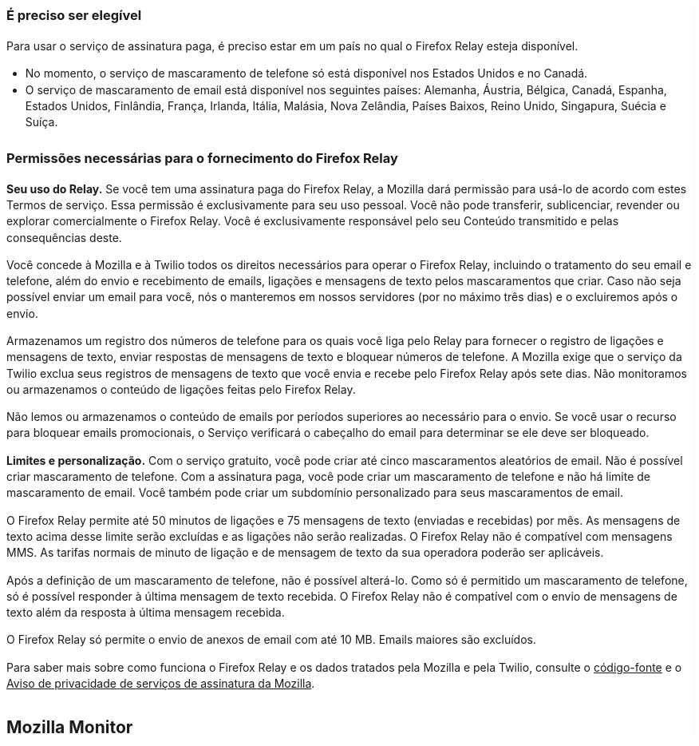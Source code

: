 ### É preciso ser elegível
Para usar o serviço de assinatura paga, é preciso estar em um país no qual o Firefox Relay esteja disponível. 

* No momento, o serviço de mascaramento de telefone só está disponível nos Estados Unidos e no Canadá. 
* O serviço de mascaramento de email está disponível nos seguintes países: Alemanha, Áustria, Bélgica, Canadá, Espanha, Estados Unidos, Finlândia, França, Irlanda, Itália, Malásia, Nova Zelândia, Países Baixos, Reino Unido, Singapura, Suécia e Suíça.

### Permissões necessárias para o fornecimento do Firefox Relay

__Seu uso do Relay.__ Se você tem uma assinatura paga do Firefox Relay, a Mozilla dará permissão para usá-lo de acordo com estes Termos de serviço. Essa permissão é exclusivamente para seu uso pessoal. Você não pode transferir, sublicenciar, revender ou explorar comercialmente o Firefox Relay. Você é exclusivamente responsável pelo seu Conteúdo transmitido e pelas consequências deste.

Você concede à Mozilla e à Twilio todos os direitos necessários para operar o Firefox Relay, incluindo o tratamento do seu email e telefone, além do envio e recebimento de emails, ligações e mensagens de texto pelos mascaramentos que criar. Caso não seja possível enviar um email para você, nós o manteremos em nossos servidores (por no máximo três dias) e o excluiremos após o envio. 

Armazenamos um registro dos números de telefone para os quais você liga pelo Relay para fornecer o registro de ligações e mensagens de texto, enviar respostas de mensagens de texto e bloquear números de telefone. A Mozilla exige que o serviço da Twilio exclua seus registros de mensagens de texto que você envia e recebe pelo Firefox Relay após sete dias. Não monitoramos ou armazenamos o conteúdo de ligações feitas pelo Firefox Relay.

Não lemos ou armazenamos o conteúdo de emails por períodos superiores ao necessário para o envio. Se você usar o recurso para bloquear emails promocionais, o Serviço verificará o cabeçalho do email para determinar se ele deve ser bloqueado.

__Limites e personalização.__ Com o serviço gratuito, você pode criar até cinco mascaramentos aleatórios de email. Não é possível criar mascaramento de telefone. Com a assinatura paga, você pode criar um mascaramento de telefone e não há limite de mascaramento de email. Você também pode criar um subdomínio personalizado para seus mascaramentos de email.

O Firefox Relay permite até 50 minutos de ligações e 75 mensagens de texto (enviadas e recebidas) por mês. As mensagens de texto acima desse limite serão excluídas e as ligações não serão realizadas. O Firefox Relay não é compatível com mensagens MMS. As tarifas normais de minuto de ligação e de mensagem de texto da sua operadora poderão ser aplicáveis. 

Após a definição de um mascaramento de telefone, não é possível alterá-lo. Como só é permitido um mascaramento de telefone, só é possível responder à última mensagem de texto recebida. O Firefox Relay não é compatível com o envio de mensagens de texto além da resposta à última mensagem recebida. 

O Firefox Relay só permite o envio de anexos de email com até 10 MB. Emails maiores são excluídos.

Para saber mais sobre como funciona o Firefox Relay e os dados tratados pela Mozilla e pela Twilio, consulte o [código-fonte](https://github.com/mozilla/fx-private-relay) e o [Aviso de privacidade de serviços de assinatura da Mozilla](https://www.mozilla.org/privacy/subscription-services).

## Mozilla Monitor
